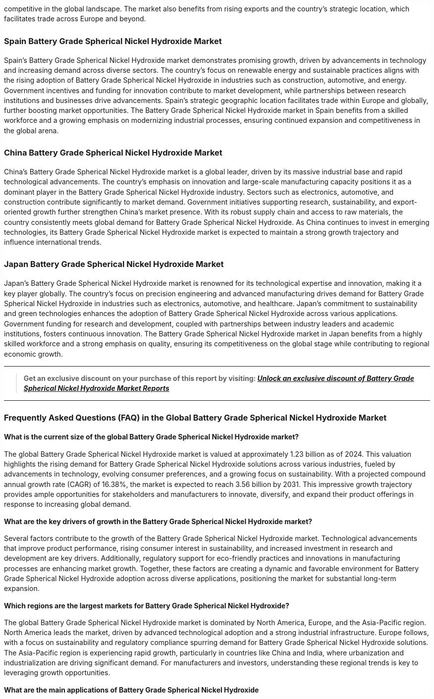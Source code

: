 competitive in the global landscape. The market also benefits from rising exports and the country&rsquo;s strategic location, which facilitates trade across Europe and beyond.</p><h3>Spain Battery Grade Spherical Nickel Hydroxide Market</h3><p>Spain&rsquo;s Battery Grade Spherical Nickel Hydroxide market demonstrates promising growth, driven by advancements in technology and increasing demand across diverse sectors. The country&rsquo;s focus on renewable energy and sustainable practices aligns with the rising adoption of Battery Grade Spherical Nickel Hydroxide in industries such as construction, automotive, and energy. Government incentives and funding for innovation contribute to market development, while partnerships between research institutions and businesses drive advancements. Spain&rsquo;s strategic geographic location facilitates trade within Europe and globally, further boosting market opportunities. The Battery Grade Spherical Nickel Hydroxide market in Spain benefits from a skilled workforce and a growing emphasis on modernizing industrial processes, ensuring continued expansion and competitiveness in the global arena.</p><h3>China Battery Grade Spherical Nickel Hydroxide Market</h3><p>China&rsquo;s Battery Grade Spherical Nickel Hydroxide market is a global leader, driven by its massive industrial base and rapid technological advancements. The country&rsquo;s emphasis on innovation and large-scale manufacturing capacity positions it as a dominant player in the Battery Grade Spherical Nickel Hydroxide industry. Sectors such as electronics, automotive, and construction contribute significantly to market demand. Government initiatives supporting research, sustainability, and export-oriented growth further strengthen China&rsquo;s market presence. With its robust supply chain and access to raw materials, the country consistently meets global demand for Battery Grade Spherical Nickel Hydroxide. As China continues to invest in emerging technologies, its Battery Grade Spherical Nickel Hydroxide market is expected to maintain a strong growth trajectory and influence international trends.</p><h3>Japan Battery Grade Spherical Nickel Hydroxide Market</h3><p>Japan&rsquo;s Battery Grade Spherical Nickel Hydroxide market is renowned for its technological expertise and innovation, making it a key player globally. The country&rsquo;s focus on precision engineering and advanced manufacturing drives demand for Battery Grade Spherical Nickel Hydroxide in industries such as electronics, automotive, and healthcare. Japan&rsquo;s commitment to sustainability and green technologies enhances the adoption of Battery Grade Spherical Nickel Hydroxide across various applications. Government funding for research and development, coupled with partnerships between industry leaders and academic institutions, fosters continuous innovation. The Battery Grade Spherical Nickel Hydroxide market in Japan benefits from a highly skilled workforce and a strong emphasis on quality, ensuring its competitiveness on the global stage while contributing to regional economic growth.</p><hr /><blockquote><p><strong>Get an exclusive discount on your purchase of this report by visiting: <em><a href="://marketresearchpulse.com/ask-for-discount/73336?utm_source=Github&amp;utm_medium=026">Unlock an exclusive discount of Battery Grade Spherical Nickel Hydroxide Market Reports</a></em>&nbsp;</strong></p></blockquote><hr /><h3>Frequently Asked Questions (FAQ) in the Global Battery Grade Spherical Nickel Hydroxide Market</h3><p><strong>What is the current size of the global Battery Grade Spherical Nickel Hydroxide market?</strong></p><p>The global Battery Grade Spherical Nickel Hydroxide market is valued at approximately 1.23 billion as of 2024. This valuation highlights the rising demand for Battery Grade Spherical Nickel Hydroxide solutions across various industries, fueled by advancements in technology, evolving consumer preferences, and a growing focus on sustainability. With a projected compound annual growth rate (CAGR) of 16.38%, the market is expected to reach 3.56 billion by 2031. This impressive growth trajectory provides ample opportunities for stakeholders and manufacturers to innovate, diversify, and expand their product offerings in response to increasing global demand.</p><p><strong>What are the key drivers of growth in the Battery Grade Spherical Nickel Hydroxide market?</strong></p><p>Several factors contribute to the growth of the Battery Grade Spherical Nickel Hydroxide market. Technological advancements that improve product performance, rising consumer interest in sustainability, and increased investment in research and development are key drivers. Additionally, regulatory support for eco-friendly practices and innovations in manufacturing processes are enhancing market growth. Together, these factors are creating a dynamic and favorable environment for Battery Grade Spherical Nickel Hydroxide adoption across diverse applications, positioning the market for substantial long-term expansion.</p><p><strong>Which regions are the largest markets for Battery Grade Spherical Nickel Hydroxide?</strong></p><p>The global Battery Grade Spherical Nickel Hydroxide market is dominated by North America, Europe, and the Asia-Pacific region. North America leads the market, driven by advanced technological adoption and a strong industrial infrastructure. Europe follows, with a focus on sustainability and regulatory compliance spurring demand for Battery Grade Spherical Nickel Hydroxide solutions. The Asia-Pacific region is experiencing rapid growth, particularly in countries like China and India, where urbanization and industrialization are driving significant demand. For manufacturers and investors, understanding these regional trends is key to leveraging growth opportunities.</p><p><strong>What are the main applications of Battery Grade Spherical Nickel Hydroxide